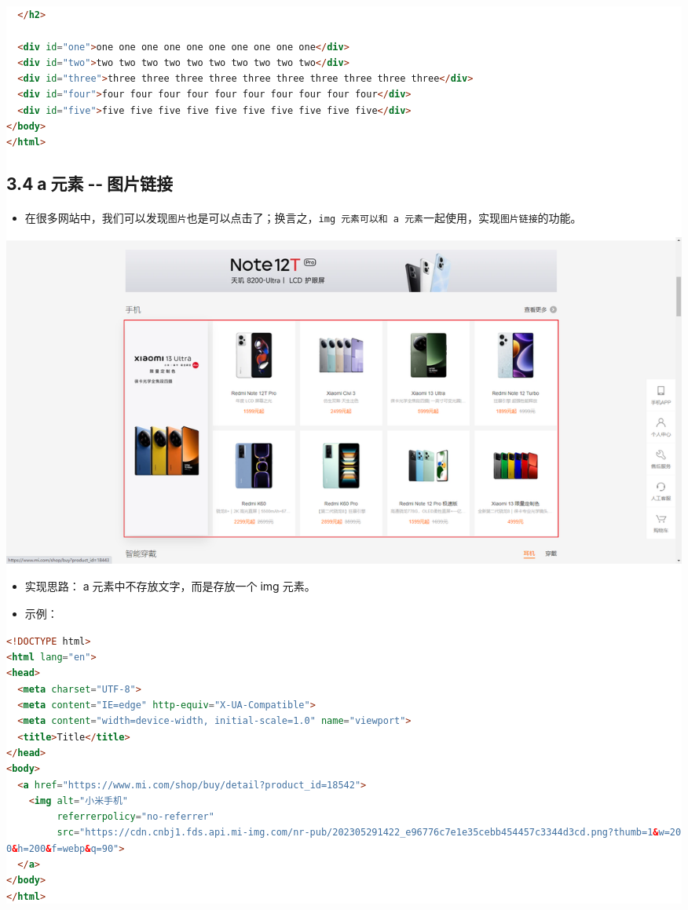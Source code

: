 ```html
  </h2>

  <div id="one">one one one one one one one one one one</div>
  <div id="two">two two two two two two two two two two</div>
  <div id="three">three three three three three three three three three three</div>
  <div id="four">four four four four four four four four four four</div>
  <div id="five">five five five five five five five five five five</div>
</body>
</html>
```

## 3.4 a 元素 -- 图片链接

* 在很多网站中，我们可以发现`图片`也是可以点击了；换言之，`img 元素可以和 a 元素`一起使用，实现`图片链接`的功能。

![image-20230602103308939](./assets/1.png)

* 实现思路： a 元素中不存放文字，而是存放一个 img 元素。



* 示例：

```html
<!DOCTYPE html>
<html lang="en">
<head>
  <meta charset="UTF-8">
  <meta content="IE=edge" http-equiv="X-UA-Compatible">
  <meta content="width=device-width, initial-scale=1.0" name="viewport">
  <title>Title</title>
</head>
<body>
  <a href="https://www.mi.com/shop/buy/detail?product_id=18542">
    <img alt="小米手机"
         referrerpolicy="no-referrer"
         src="https://cdn.cnbj1.fds.api.mi-img.com/nr-pub/202305291422_e96776c7e1e35cebb454457c3344d3cd.png?thumb=1&w=200&h=200&f=webp&q=90">
  </a>
</body>
</html>
```
